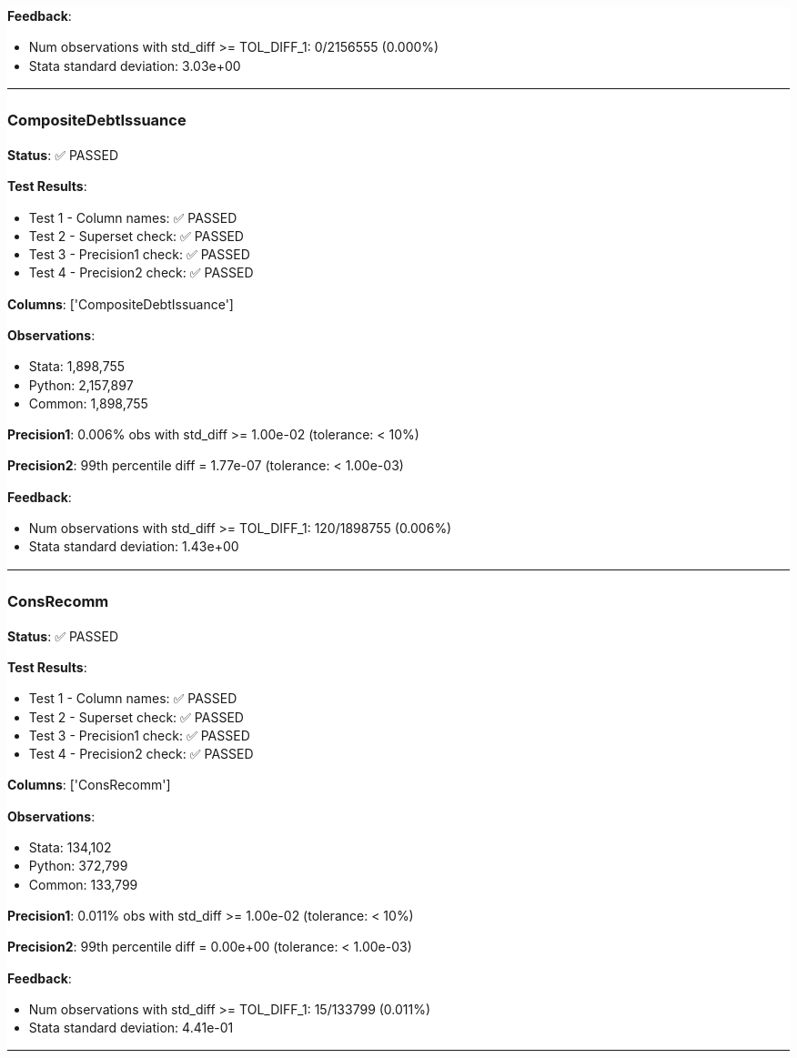**Feedback**:
- Num observations with std_diff >= TOL_DIFF_1: 0/2156555 (0.000%)
- Stata standard deviation: 3.03e+00

---

### CompositeDebtIssuance

**Status**: ✅ PASSED

**Test Results**:
- Test 1 - Column names: ✅ PASSED
- Test 2 - Superset check: ✅ PASSED
- Test 3 - Precision1 check: ✅ PASSED
- Test 4 - Precision2 check: ✅ PASSED

**Columns**: ['CompositeDebtIssuance']

**Observations**:
- Stata:  1,898,755
- Python: 2,157,897
- Common: 1,898,755

**Precision1**: 0.006% obs with std_diff >= 1.00e-02 (tolerance: < 10%)

**Precision2**: 99th percentile diff = 1.77e-07 (tolerance: < 1.00e-03)

**Feedback**:
- Num observations with std_diff >= TOL_DIFF_1: 120/1898755 (0.006%)
- Stata standard deviation: 1.43e+00

---

### ConsRecomm

**Status**: ✅ PASSED

**Test Results**:
- Test 1 - Column names: ✅ PASSED
- Test 2 - Superset check: ✅ PASSED
- Test 3 - Precision1 check: ✅ PASSED
- Test 4 - Precision2 check: ✅ PASSED

**Columns**: ['ConsRecomm']

**Observations**:
- Stata:  134,102
- Python: 372,799
- Common: 133,799

**Precision1**: 0.011% obs with std_diff >= 1.00e-02 (tolerance: < 10%)

**Precision2**: 99th percentile diff = 0.00e+00 (tolerance: < 1.00e-03)

**Feedback**:
- Num observations with std_diff >= TOL_DIFF_1: 15/133799 (0.011%)
- Stata standard deviation: 4.41e-01

---